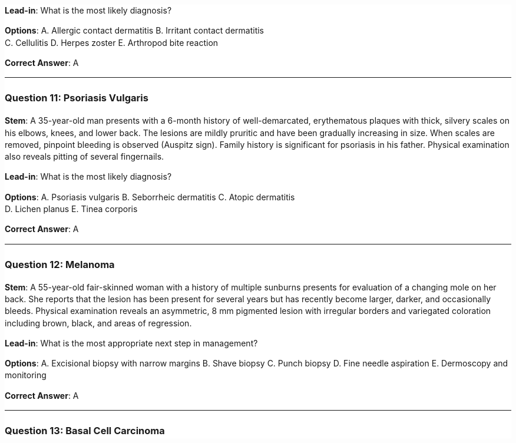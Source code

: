 **Lead-in**: What is the most likely diagnosis?

**Options**:
A. Allergic contact dermatitis
B. Irritant contact dermatitis  
C. Cellulitis
D. Herpes zoster
E. Arthropod bite reaction

**Correct Answer**: A

---

### **Question 11: Psoriasis Vulgaris**

**Stem**: A 35-year-old man presents with a 6-month history of well-demarcated, erythematous plaques with thick, silvery scales on his elbows, knees, and lower back. The lesions are mildly pruritic and have been gradually increasing in size. When scales are removed, pinpoint bleeding is observed (Auspitz sign). Family history is significant for psoriasis in his father. Physical examination also reveals pitting of several fingernails.

**Lead-in**: What is the most likely diagnosis?

**Options**:
A. Psoriasis vulgaris
B. Seborrheic dermatitis
C. Atopic dermatitis  
D. Lichen planus
E. Tinea corporis

**Correct Answer**: A

---

### **Question 12: Melanoma**

**Stem**: A 55-year-old fair-skinned woman with a history of multiple sunburns presents for evaluation of a changing mole on her back. She reports that the lesion has been present for several years but has recently become larger, darker, and occasionally bleeds. Physical examination reveals an asymmetric, 8 mm pigmented lesion with irregular borders and variegated coloration including brown, black, and areas of regression. 

**Lead-in**: What is the most appropriate next step in management?

**Options**:
A. Excisional biopsy with narrow margins
B. Shave biopsy
C. Punch biopsy
D. Fine needle aspiration
E. Dermoscopy and monitoring

**Correct Answer**: A

---

### **Question 13: Basal Cell Carcinoma**
